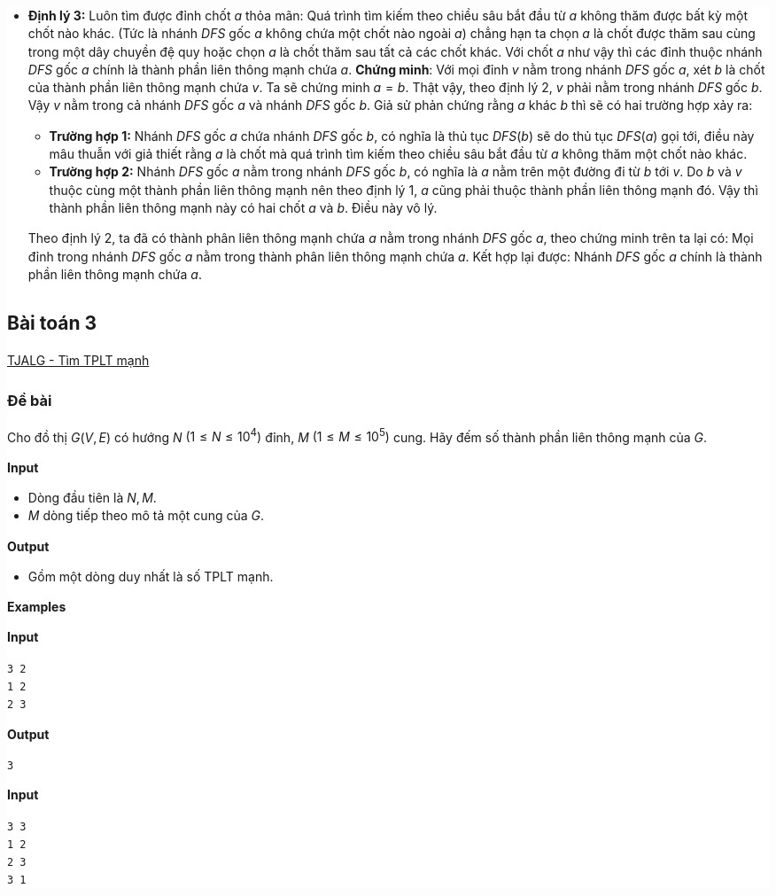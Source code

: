 - **Định lý 3:** Luôn tìm được đỉnh chốt $a$ thỏa mãn: Quá trình tìm kiếm theo chiều sâu bắt đầu từ $a$ không thăm được bất kỳ một chốt nào khác. (Tức là nhánh $DFS$ gốc $a$ không chứa một chốt nào ngoài $a$) chẳng hạn ta chọn $a$ là chốt được thăm sau cùng trong một dây chuyền đệ quy hoặc chọn $a$ là chốt thăm sau tất cả các chốt khác. Với chốt $a$ như vậy thì các đỉnh thuộc nhánh $DFS$ gốc $a$ chính là thành phần liên thông mạnh chứa $a$.
**Chứng minh**: Với mọi đỉnh $v$ nằm trong nhánh $DFS$ gốc $a$, xét $b$ là chốt của thành phần liên thông mạnh chứa $v$. Ta sẽ chứng minh $a = b$. Thật vậy, theo định lý $2$, $v$ phải nằm trong nhánh $DFS$ gốc $b$. Vậy $v$ nằm trong cả nhánh $DFS$ gốc $a$ và nhánh $DFS$ gốc $b$. Giả sử phản chứng rằng $a$ khác $b$ thì sẽ có hai trường hợp xảy ra:
    - **Trường hợp 1:** Nhánh $DFS$ gốc $a$ chứa nhánh $DFS$ gốc $b$, có nghĩa là thủ tục $DFS(b)$ sẽ do thủ tục $DFS(a)$ gọi tới, điều này mâu thuẫn với giả thiết rằng $a$ là chốt mà quá trình tìm kiếm theo chiều sâu bắt đầu từ $a$ không thăm một chốt nào khác.
    - **Trường hợp 2:** Nhánh $DFS$ gốc $a$ nằm trong nhánh $DFS$ gốc $b$, có nghĩa là $a$ nằm trên một đường đi từ $b$ tới $v$. Do $b$ và $v$ thuộc cùng một thành phần liên thông mạnh nên theo định lý $1$, $a$ cũng phải thuộc thành phần liên thông mạnh đó. Vậy thì thành phần liên thông mạnh này có hai chốt $a$ và $b$. Điều này vô lý.

    Theo định lý $2$, ta đã có thành phân liên thông mạnh chứa $a$ nằm trong nhánh $DFS$ gốc $a$, theo chứng minh trên ta lại có: Mọi đỉnh trong nhánh $DFS$ gốc $a$ nằm trong thành phân liên thông mạnh chứa $a$. Kết hợp lại được: Nhánh $DFS$ gốc $a$ chính là thành phần liên thông mạnh chứa $a$.

## Bài toán 3

[TJALG - Tìm TPLT mạnh](https://codeforces.com/group/FLVn1Sc504/contest/274834/problem/K)

### **Đề bài**
Cho đồ thị $G(V, E)$ có hướng $N$ $(1 \le N \le 10^4)$ đỉnh, $M$ $(1 \le M \le 10^5)$ cung. Hãy đếm số thành phần liên thông mạnh của $G$.

**Input**
- Dòng đầu tiên là $N, M$.
- $M$ dòng tiếp theo mô tả một cung của $G$.

**Output**
- Gồm một dòng duy nhất là số TPLT mạnh.

**Examples**

**Input**
```
3 2
1 2
2 3
```

**Output**
```
3
```

**Input**
```
3 3
1 2
2 3
3 1
```
